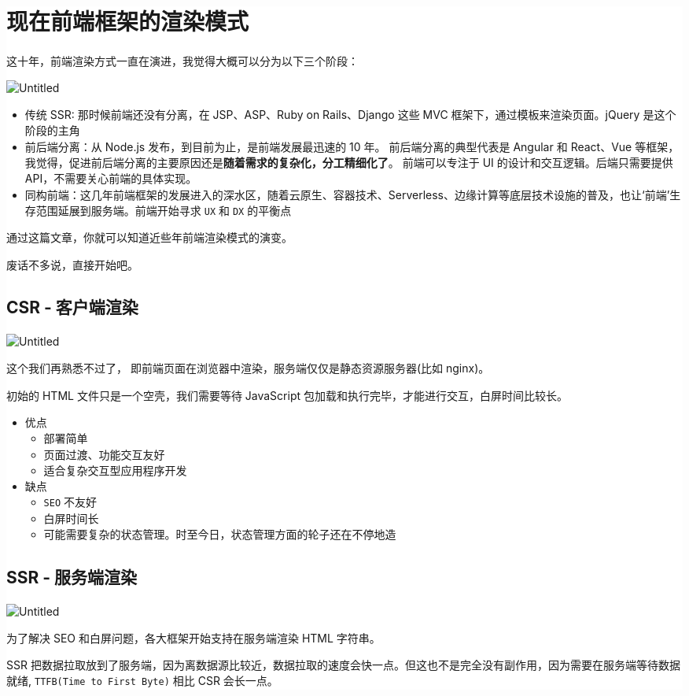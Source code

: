# 现在前端框架的渲染模式

这十年，前端渲染方式一直在演进，我觉得大概可以分为以下三个阶段：

![Untitled](https://qiniucloud.qishilong.space/images/Untitled%201.png)

-   传统 SSR: 那时候前端还没有分离，在 JSP、ASP、Ruby on Rails、Django 这些 MVC 框架下，通过模板来渲染页面。jQuery 是这个阶段的主角
-   前后端分离：从 Node.js 发布，到目前为止，是前端发展最迅速的 10 年。
    前后端分离的典型代表是 Angular 和 React、Vue 等框架，我觉得，促进前后端分离的主要原因还是**随着需求的复杂化，分工精细化了**。 前端可以专注于 UI 的设计和交互逻辑。后端只需要提供 API，不需要关心前端的具体实现。
-   同构前端：这几年前端框架的发展进入的深水区，随着云原生、容器技术、Serverless、边缘计算等底层技术设施的普及，也让‘前端’生存范围延展到服务端。前端开始寻求 `UX` 和 `DX` 的平衡点







通过这篇文章，你就可以知道近些年前端渲染模式的演变。

废话不多说，直接开始吧。







## CSR - 客户端渲染

![Untitled](https://qiniucloud.qishilong.space/images/Untitled%202.png)

这个我们再熟悉不过了， 即前端页面在浏览器中渲染，服务端仅仅是静态资源服务器(比如 nginx)。

初始的 HTML 文件只是一个空壳，我们需要等待 JavaScript 包加载和执行完毕，才能进行交互，白屏时间比较长。

-   优点
    -   部署简单
    -   页面过渡、功能交互友好
    -   适合复杂交互型应用程序开发
-   缺点
    -   `SEO` 不友好
    -   白屏时间长
    -   可能需要复杂的状态管理。时至今日，状态管理方面的轮子还在不停地造







## SSR - 服务端渲染

![Untitled](https://qiniucloud.qishilong.space/images/Untitled%203.png)

为了解决 SEO 和白屏问题，各大框架开始支持在服务端渲染 HTML 字符串。

SSR 把数据拉取放到了服务端，因为离数据源比较近，数据拉取的速度会快一点。但这也不是完全没有副作用，因为需要在服务端等待数据就绪, `TTFB(Time to First Byte)` 相比 CSR 会长一点。
